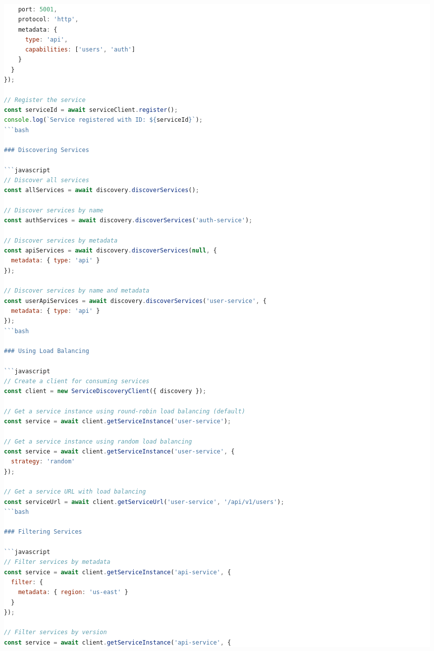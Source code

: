 ```javascript
    port: 5001,
    protocol: 'http',
    metadata: {
      type: 'api',
      capabilities: ['users', 'auth']
    }
  }
});

// Register the service
const serviceId = await serviceClient.register();
console.log(`Service registered with ID: ${serviceId}`);
```bash

### Discovering Services

```javascript
// Discover all services
const allServices = await discovery.discoverServices();

// Discover services by name
const authServices = await discovery.discoverServices('auth-service');

// Discover services by metadata
const apiServices = await discovery.discoverServices(null, {
  metadata: { type: 'api' }
});

// Discover services by name and metadata
const userApiServices = await discovery.discoverServices('user-service', {
  metadata: { type: 'api' }
});
```bash

### Using Load Balancing

```javascript
// Create a client for consuming services
const client = new ServiceDiscoveryClient({ discovery });

// Get a service instance using round-robin load balancing (default)
const service = await client.getServiceInstance('user-service');

// Get a service instance using random load balancing
const service = await client.getServiceInstance('user-service', {
  strategy: 'random'
});

// Get a service URL with load balancing
const serviceUrl = await client.getServiceUrl('user-service', '/api/v1/users');
```bash

### Filtering Services

```javascript
// Filter services by metadata
const service = await client.getServiceInstance('api-service', {
  filter: {
    metadata: { region: 'us-east' }
  }
});

// Filter services by version
const service = await client.getServiceInstance('api-service', {
```